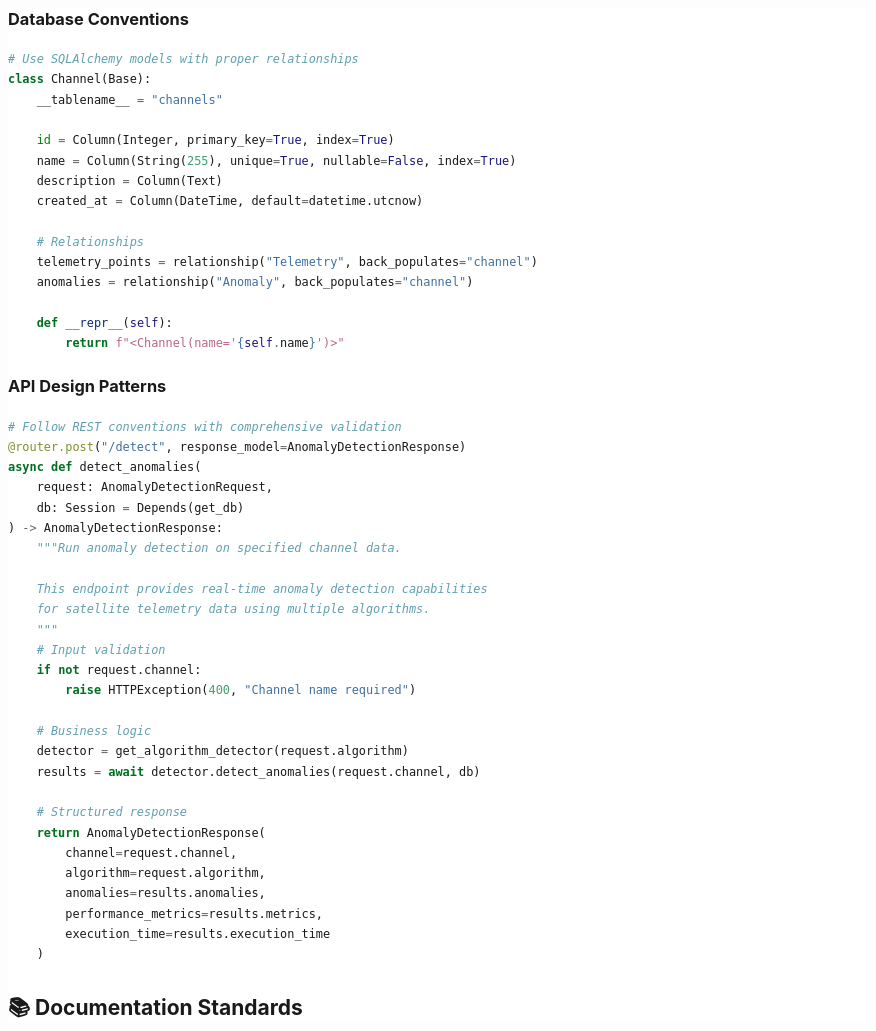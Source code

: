 ### Database Conventions
```python
# Use SQLAlchemy models with proper relationships
class Channel(Base):
    __tablename__ = "channels"
    
    id = Column(Integer, primary_key=True, index=True)
    name = Column(String(255), unique=True, nullable=False, index=True)
    description = Column(Text)
    created_at = Column(DateTime, default=datetime.utcnow)
    
    # Relationships
    telemetry_points = relationship("Telemetry", back_populates="channel")
    anomalies = relationship("Anomaly", back_populates="channel")
    
    def __repr__(self):
        return f"<Channel(name='{self.name}')>"
```

### API Design Patterns
```python
# Follow REST conventions with comprehensive validation
@router.post("/detect", response_model=AnomalyDetectionResponse)
async def detect_anomalies(
    request: AnomalyDetectionRequest,
    db: Session = Depends(get_db)
) -> AnomalyDetectionResponse:
    """Run anomaly detection on specified channel data.
    
    This endpoint provides real-time anomaly detection capabilities
    for satellite telemetry data using multiple algorithms.
    """
    # Input validation
    if not request.channel:
        raise HTTPException(400, "Channel name required")
    
    # Business logic
    detector = get_algorithm_detector(request.algorithm)
    results = await detector.detect_anomalies(request.channel, db)
    
    # Structured response
    return AnomalyDetectionResponse(
        channel=request.channel,
        algorithm=request.algorithm,
        anomalies=results.anomalies,
        performance_metrics=results.metrics,
        execution_time=results.execution_time
    )
```

## 📚 Documentation Standards
